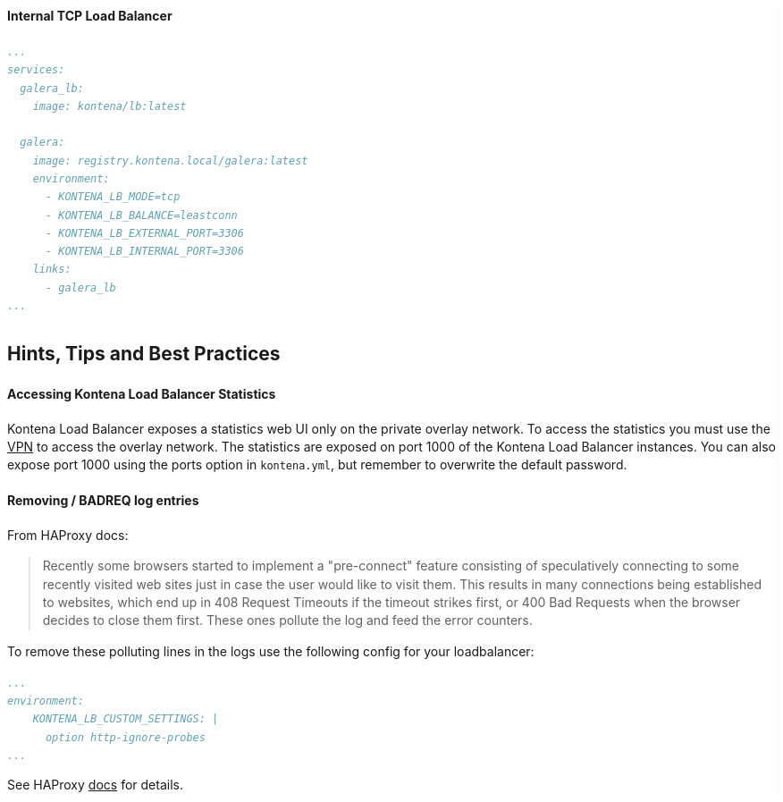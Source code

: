 ```yaml
```

#### Internal TCP Load Balancer

```yaml
...
services:
  galera_lb:
    image: kontena/lb:latest

  galera:
    image: registry.kontena.local/galera:latest
    environment:
      - KONTENA_LB_MODE=tcp
      - KONTENA_LB_BALANCE=leastconn
      - KONTENA_LB_EXTERNAL_PORT=3306
      - KONTENA_LB_INTERNAL_PORT=3306
    links:
      - galera_lb
...
```

## Hints, Tips and Best Practices

#### Accessing Kontena Load Balancer Statistics

Kontena Load Balancer exposes a statistics web UI only on the private overlay network. To access the statistics you must use the [VPN](vpn-access.md) to access the overlay network. The statistics are exposed on port 1000 of the Kontena Load Balancer instances. You can also expose port 1000 using the ports option in `kontena.yml`, but remember to overwrite the default password.

#### Removing <NOSRV> / BADREQ log entries

From HAProxy docs:
> Recently some browsers started to implement a "pre-connect" feature
consisting of speculatively connecting to some recently visited web sites
just in case the user would like to visit them. This results in many
connections being established to websites, which end up in 408 Request
Timeouts if the timeout strikes first, or 400 Bad Requests when the browser
decides to close them first. These ones pollute the log and feed the error
counters.

To remove these polluting lines in the logs use the following config for your loadbalancer:
```yaml
...
environment:
    KONTENA_LB_CUSTOM_SETTINGS: |
      option http-ignore-probes
...
```

See HAProxy [docs](https://cbonte.github.io/haproxy-dconv/1.8/configuration.html#4.2-option%20http-ignore-probes) for details.
